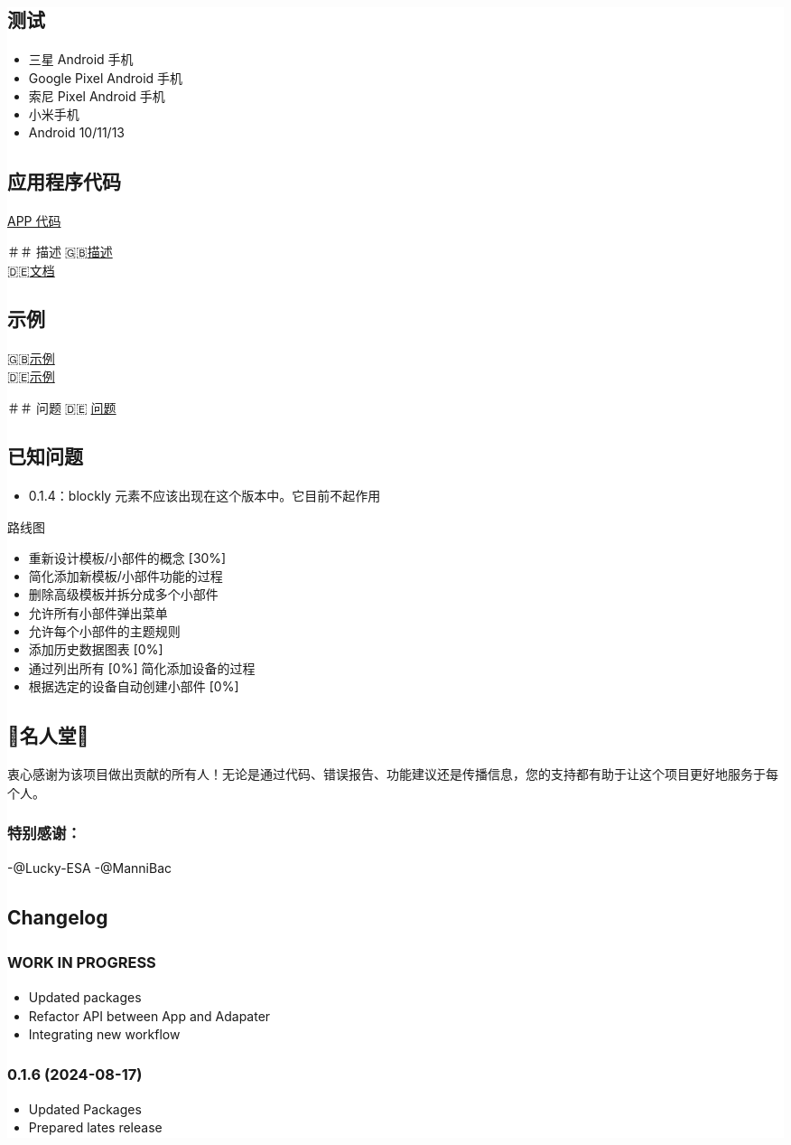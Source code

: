 ## 测试
- 三星 Android 手机
- Google Pixel Android 手机
- 索尼 Pixel Android 手机
- 小米手机
- Android 10/11/13

## 应用程序代码
[APP 代码](https://github.com/moba15/hiob_app)

＃＃ 描述
🇬🇧[描述](/docs/en/README.md)</br>🇩🇪[文档](/docs/de/README.md)

## 示例
🇬🇧[示例](/docs/en/example.md)</br>🇩🇪[示例](/docs/de/example.md)

＃＃ 问题
🇩🇪 [问题](https://forum.iobroker.net/topic/55250/neuer-adapter-hiob-handy-app)

## 已知问题
- 0.1.4：blockly 元素不应该出现在这个版本中。它目前不起作用

路线图
- 重新设计模板/小部件的概念 [30%]
- 简化添加新模板/小部件功能的过程
- 删除高级模板并拆分成多个小部件
- 允许所有小部件弹出菜单
- 允许每个小部件的主题规则
- 添加历史数据图表 [0%]
- 通过列出所有 [0%] 简化添加设备的过程
- 根据选定的设备自动创建小部件 [0%]

## 🎉名人堂🎉
衷心感谢为该项目做出贡献的所有人！无论是通过代码、错误报告、功能建议还是传播信息，您的支持都有助于让这个项目更好地服务于每个人。

### 特别感谢：
-@Lucky-ESA
-@ManniBac

## Changelog


### **WORK IN PROGRESS**
- Updated packages
- Refactor API between App and Adapater
- Integrating new workflow

### 0.1.6 (2024-08-17)
- Updated Packages
- Prepared lates release
